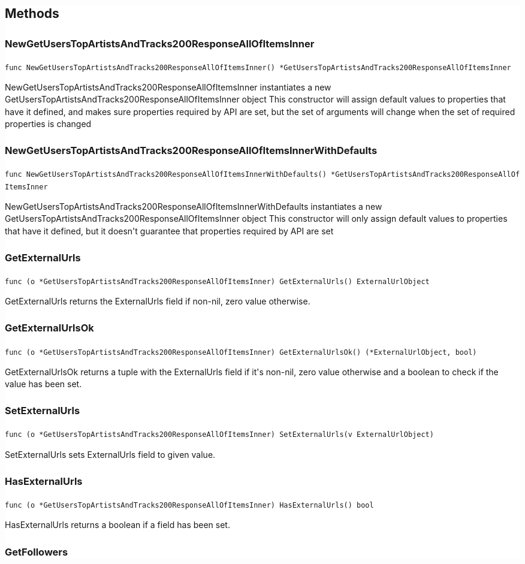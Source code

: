 ## Methods

### NewGetUsersTopArtistsAndTracks200ResponseAllOfItemsInner

`func NewGetUsersTopArtistsAndTracks200ResponseAllOfItemsInner() *GetUsersTopArtistsAndTracks200ResponseAllOfItemsInner`

NewGetUsersTopArtistsAndTracks200ResponseAllOfItemsInner instantiates a new GetUsersTopArtistsAndTracks200ResponseAllOfItemsInner object
This constructor will assign default values to properties that have it defined,
and makes sure properties required by API are set, but the set of arguments
will change when the set of required properties is changed

### NewGetUsersTopArtistsAndTracks200ResponseAllOfItemsInnerWithDefaults

`func NewGetUsersTopArtistsAndTracks200ResponseAllOfItemsInnerWithDefaults() *GetUsersTopArtistsAndTracks200ResponseAllOfItemsInner`

NewGetUsersTopArtistsAndTracks200ResponseAllOfItemsInnerWithDefaults instantiates a new GetUsersTopArtistsAndTracks200ResponseAllOfItemsInner object
This constructor will only assign default values to properties that have it defined,
but it doesn't guarantee that properties required by API are set

### GetExternalUrls

`func (o *GetUsersTopArtistsAndTracks200ResponseAllOfItemsInner) GetExternalUrls() ExternalUrlObject`

GetExternalUrls returns the ExternalUrls field if non-nil, zero value otherwise.

### GetExternalUrlsOk

`func (o *GetUsersTopArtistsAndTracks200ResponseAllOfItemsInner) GetExternalUrlsOk() (*ExternalUrlObject, bool)`

GetExternalUrlsOk returns a tuple with the ExternalUrls field if it's non-nil, zero value otherwise
and a boolean to check if the value has been set.

### SetExternalUrls

`func (o *GetUsersTopArtistsAndTracks200ResponseAllOfItemsInner) SetExternalUrls(v ExternalUrlObject)`

SetExternalUrls sets ExternalUrls field to given value.

### HasExternalUrls

`func (o *GetUsersTopArtistsAndTracks200ResponseAllOfItemsInner) HasExternalUrls() bool`

HasExternalUrls returns a boolean if a field has been set.

### GetFollowers
